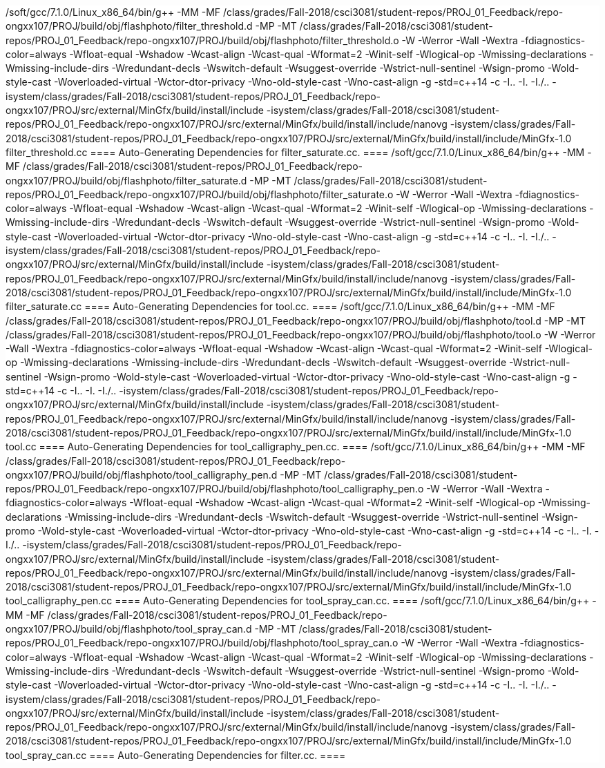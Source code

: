 /soft/gcc/7.1.0/Linux_x86_64/bin/g++ -MM -MF /class/grades/Fall-2018/csci3081/student-repos/PROJ_01_Feedback/repo-ongxx107/PROJ/build/obj/flashphoto/filter_threshold.d -MP -MT /class/grades/Fall-2018/csci3081/student-repos/PROJ_01_Feedback/repo-ongxx107/PROJ/build/obj/flashphoto/filter_threshold.o -W -Werror -Wall -Wextra -fdiagnostics-color=always -Wfloat-equal -Wshadow -Wcast-align -Wcast-qual -Wformat=2 -Winit-self -Wlogical-op -Wmissing-declarations -Wmissing-include-dirs -Wredundant-decls -Wswitch-default -Wsuggest-override -Wstrict-null-sentinel -Wsign-promo -Wold-style-cast -Woverloaded-virtual -Wctor-dtor-privacy -Wno-old-style-cast -Wno-cast-align -g -std=c++14 -c -I.. -I. -I./.. -isystem/class/grades/Fall-2018/csci3081/student-repos/PROJ_01_Feedback/repo-ongxx107/PROJ/src/external/MinGfx/build/install/include -isystem/class/grades/Fall-2018/csci3081/student-repos/PROJ_01_Feedback/repo-ongxx107/PROJ/src/external/MinGfx/build/install/include/nanovg -isystem/class/grades/Fall-2018/csci3081/student-repos/PROJ_01_Feedback/repo-ongxx107/PROJ/src/external/MinGfx/build/install/include/MinGfx-1.0 filter_threshold.cc
==== Auto-Generating Dependencies for filter_saturate.cc. ====
/soft/gcc/7.1.0/Linux_x86_64/bin/g++ -MM -MF /class/grades/Fall-2018/csci3081/student-repos/PROJ_01_Feedback/repo-ongxx107/PROJ/build/obj/flashphoto/filter_saturate.d -MP -MT /class/grades/Fall-2018/csci3081/student-repos/PROJ_01_Feedback/repo-ongxx107/PROJ/build/obj/flashphoto/filter_saturate.o -W -Werror -Wall -Wextra -fdiagnostics-color=always -Wfloat-equal -Wshadow -Wcast-align -Wcast-qual -Wformat=2 -Winit-self -Wlogical-op -Wmissing-declarations -Wmissing-include-dirs -Wredundant-decls -Wswitch-default -Wsuggest-override -Wstrict-null-sentinel -Wsign-promo -Wold-style-cast -Woverloaded-virtual -Wctor-dtor-privacy -Wno-old-style-cast -Wno-cast-align -g -std=c++14 -c -I.. -I. -I./.. -isystem/class/grades/Fall-2018/csci3081/student-repos/PROJ_01_Feedback/repo-ongxx107/PROJ/src/external/MinGfx/build/install/include -isystem/class/grades/Fall-2018/csci3081/student-repos/PROJ_01_Feedback/repo-ongxx107/PROJ/src/external/MinGfx/build/install/include/nanovg -isystem/class/grades/Fall-2018/csci3081/student-repos/PROJ_01_Feedback/repo-ongxx107/PROJ/src/external/MinGfx/build/install/include/MinGfx-1.0 filter_saturate.cc
==== Auto-Generating Dependencies for tool.cc. ====
/soft/gcc/7.1.0/Linux_x86_64/bin/g++ -MM -MF /class/grades/Fall-2018/csci3081/student-repos/PROJ_01_Feedback/repo-ongxx107/PROJ/build/obj/flashphoto/tool.d -MP -MT /class/grades/Fall-2018/csci3081/student-repos/PROJ_01_Feedback/repo-ongxx107/PROJ/build/obj/flashphoto/tool.o -W -Werror -Wall -Wextra -fdiagnostics-color=always -Wfloat-equal -Wshadow -Wcast-align -Wcast-qual -Wformat=2 -Winit-self -Wlogical-op -Wmissing-declarations -Wmissing-include-dirs -Wredundant-decls -Wswitch-default -Wsuggest-override -Wstrict-null-sentinel -Wsign-promo -Wold-style-cast -Woverloaded-virtual -Wctor-dtor-privacy -Wno-old-style-cast -Wno-cast-align -g -std=c++14 -c -I.. -I. -I./.. -isystem/class/grades/Fall-2018/csci3081/student-repos/PROJ_01_Feedback/repo-ongxx107/PROJ/src/external/MinGfx/build/install/include -isystem/class/grades/Fall-2018/csci3081/student-repos/PROJ_01_Feedback/repo-ongxx107/PROJ/src/external/MinGfx/build/install/include/nanovg -isystem/class/grades/Fall-2018/csci3081/student-repos/PROJ_01_Feedback/repo-ongxx107/PROJ/src/external/MinGfx/build/install/include/MinGfx-1.0 tool.cc
==== Auto-Generating Dependencies for tool_calligraphy_pen.cc. ====
/soft/gcc/7.1.0/Linux_x86_64/bin/g++ -MM -MF /class/grades/Fall-2018/csci3081/student-repos/PROJ_01_Feedback/repo-ongxx107/PROJ/build/obj/flashphoto/tool_calligraphy_pen.d -MP -MT /class/grades/Fall-2018/csci3081/student-repos/PROJ_01_Feedback/repo-ongxx107/PROJ/build/obj/flashphoto/tool_calligraphy_pen.o -W -Werror -Wall -Wextra -fdiagnostics-color=always -Wfloat-equal -Wshadow -Wcast-align -Wcast-qual -Wformat=2 -Winit-self -Wlogical-op -Wmissing-declarations -Wmissing-include-dirs -Wredundant-decls -Wswitch-default -Wsuggest-override -Wstrict-null-sentinel -Wsign-promo -Wold-style-cast -Woverloaded-virtual -Wctor-dtor-privacy -Wno-old-style-cast -Wno-cast-align -g -std=c++14 -c -I.. -I. -I./.. -isystem/class/grades/Fall-2018/csci3081/student-repos/PROJ_01_Feedback/repo-ongxx107/PROJ/src/external/MinGfx/build/install/include -isystem/class/grades/Fall-2018/csci3081/student-repos/PROJ_01_Feedback/repo-ongxx107/PROJ/src/external/MinGfx/build/install/include/nanovg -isystem/class/grades/Fall-2018/csci3081/student-repos/PROJ_01_Feedback/repo-ongxx107/PROJ/src/external/MinGfx/build/install/include/MinGfx-1.0 tool_calligraphy_pen.cc
==== Auto-Generating Dependencies for tool_spray_can.cc. ====
/soft/gcc/7.1.0/Linux_x86_64/bin/g++ -MM -MF /class/grades/Fall-2018/csci3081/student-repos/PROJ_01_Feedback/repo-ongxx107/PROJ/build/obj/flashphoto/tool_spray_can.d -MP -MT /class/grades/Fall-2018/csci3081/student-repos/PROJ_01_Feedback/repo-ongxx107/PROJ/build/obj/flashphoto/tool_spray_can.o -W -Werror -Wall -Wextra -fdiagnostics-color=always -Wfloat-equal -Wshadow -Wcast-align -Wcast-qual -Wformat=2 -Winit-self -Wlogical-op -Wmissing-declarations -Wmissing-include-dirs -Wredundant-decls -Wswitch-default -Wsuggest-override -Wstrict-null-sentinel -Wsign-promo -Wold-style-cast -Woverloaded-virtual -Wctor-dtor-privacy -Wno-old-style-cast -Wno-cast-align -g -std=c++14 -c -I.. -I. -I./.. -isystem/class/grades/Fall-2018/csci3081/student-repos/PROJ_01_Feedback/repo-ongxx107/PROJ/src/external/MinGfx/build/install/include -isystem/class/grades/Fall-2018/csci3081/student-repos/PROJ_01_Feedback/repo-ongxx107/PROJ/src/external/MinGfx/build/install/include/nanovg -isystem/class/grades/Fall-2018/csci3081/student-repos/PROJ_01_Feedback/repo-ongxx107/PROJ/src/external/MinGfx/build/install/include/MinGfx-1.0 tool_spray_can.cc
==== Auto-Generating Dependencies for filter.cc. ====